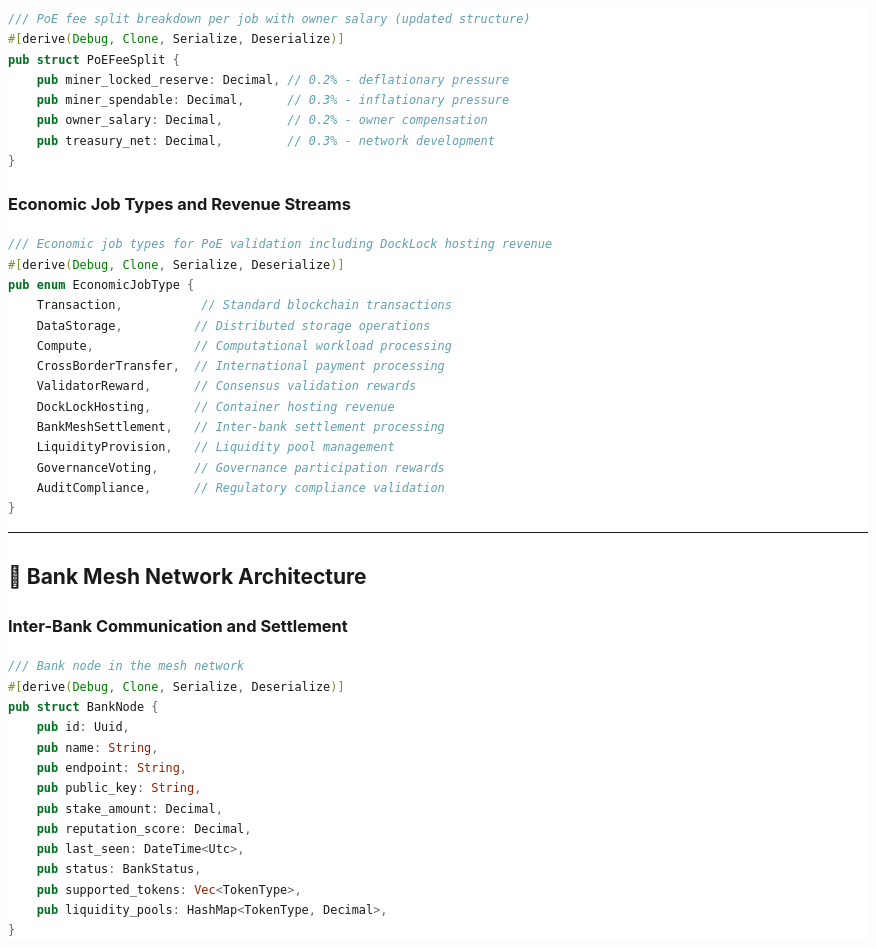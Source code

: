 ```rust
/// PoE fee split breakdown per job with owner salary (updated structure)
#[derive(Debug, Clone, Serialize, Deserialize)]
pub struct PoEFeeSplit {
    pub miner_locked_reserve: Decimal, // 0.2% - deflationary pressure
    pub miner_spendable: Decimal,      // 0.3% - inflationary pressure
    pub owner_salary: Decimal,         // 0.2% - owner compensation
    pub treasury_net: Decimal,         // 0.3% - network development
}
```

### **Economic Job Types and Revenue Streams**

```rust
/// Economic job types for PoE validation including DockLock hosting revenue
#[derive(Debug, Clone, Serialize, Deserialize)]
pub enum EconomicJobType {
    Transaction,           // Standard blockchain transactions
    DataStorage,          // Distributed storage operations
    Compute,              // Computational workload processing
    CrossBorderTransfer,  // International payment processing
    ValidatorReward,      // Consensus validation rewards
    DockLockHosting,      // Container hosting revenue
    BankMeshSettlement,   // Inter-bank settlement processing
    LiquidityProvision,   // Liquidity pool management
    GovernanceVoting,     // Governance participation rewards
    AuditCompliance,      // Regulatory compliance validation
}
```

---

## 🏦 **Bank Mesh Network Architecture**

### **Inter-Bank Communication and Settlement**

```rust
/// Bank node in the mesh network
#[derive(Debug, Clone, Serialize, Deserialize)]
pub struct BankNode {
    pub id: Uuid,
    pub name: String,
    pub endpoint: String,
    pub public_key: String,
    pub stake_amount: Decimal,
    pub reputation_score: Decimal,
    pub last_seen: DateTime<Utc>,
    pub status: BankStatus,
    pub supported_tokens: Vec<TokenType>,
    pub liquidity_pools: HashMap<TokenType, Decimal>,
}
```
